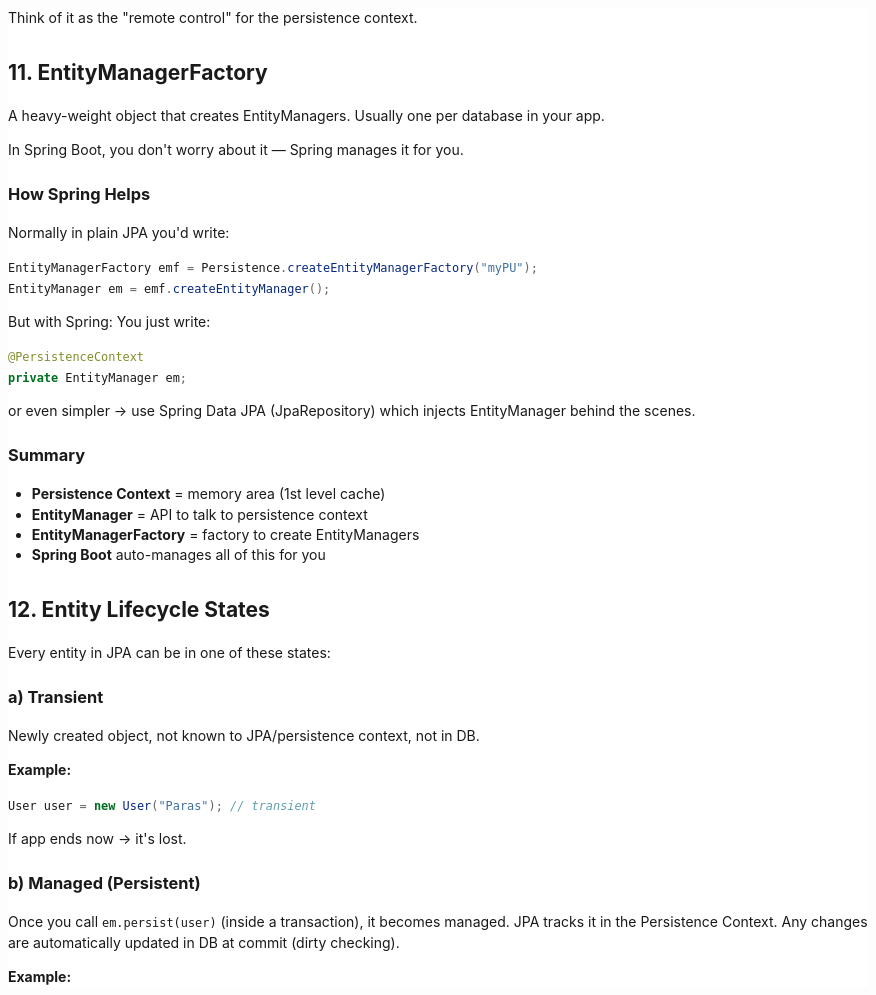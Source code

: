 Think of it as the "remote control" for the persistence context.

## 11. EntityManagerFactory

A heavy-weight object that creates EntityManagers. Usually one per database in your app.

In Spring Boot, you don't worry about it — Spring manages it for you.

### How Spring Helps

Normally in plain JPA you'd write:

```java
EntityManagerFactory emf = Persistence.createEntityManagerFactory("myPU");
EntityManager em = emf.createEntityManager();
```

But with Spring:
You just write:

```java
@PersistenceContext
private EntityManager em;
```

or even simpler → use Spring Data JPA (JpaRepository) which injects EntityManager behind the scenes.

### Summary

- **Persistence Context** = memory area (1st level cache)
- **EntityManager** = API to talk to persistence context
- **EntityManagerFactory** = factory to create EntityManagers
- **Spring Boot** auto-manages all of this for you

## 12. Entity Lifecycle States

Every entity in JPA can be in one of these states:

### a) Transient

Newly created object, not known to JPA/persistence context, not in DB. 

**Example:** 
```java
User user = new User("Paras"); // transient
```

If app ends now → it's lost.

### b) Managed (Persistent)

Once you call `em.persist(user)` (inside a transaction), it becomes managed. JPA tracks it in the Persistence Context. Any changes are automatically updated in DB at commit (dirty checking).

**Example:**
